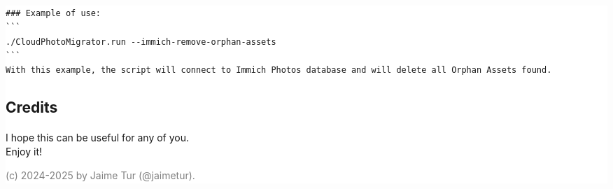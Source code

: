     ### Example of use:
    ```
    ./CloudPhotoMigrator.run --immich-remove-orphan-assets
    ```
    With this example, the script will connect to Immich Photos database and will delete all Orphan Assets found.
    

## Credits
I hope this can be useful for any of you.  
Enjoy it!

<span style="color:grey">(c) 2024-2025 by Jaime Tur (@jaimetur).</span>  
